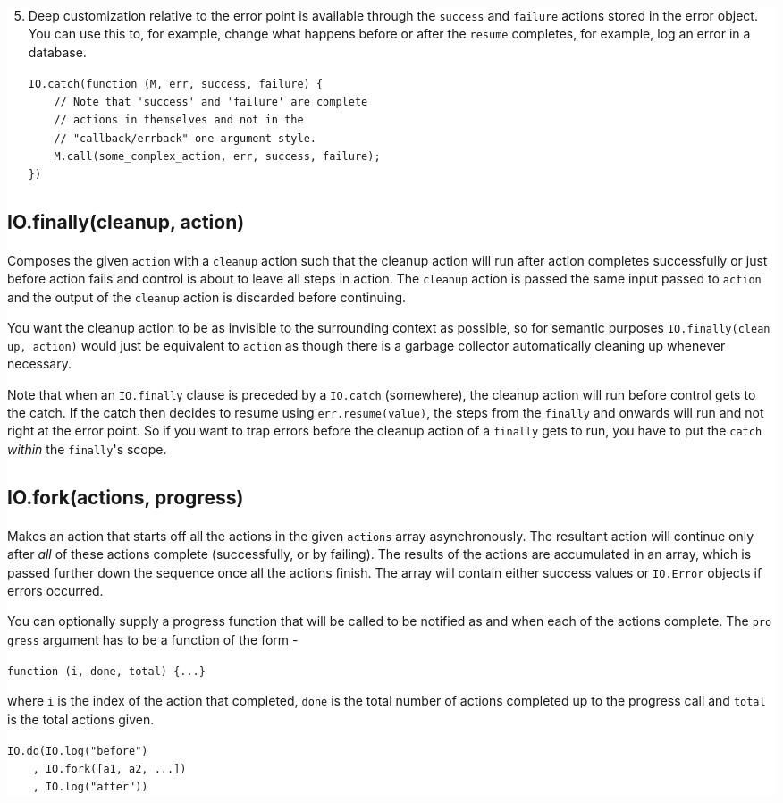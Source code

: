 5.  Deep customization relative to the error point is available through
    the `success` and `failure` actions stored in the error object. You can
    use this to, for example, change what happens before or after the `resume`
    completes, for example, log an error in a database.

        IO.catch(function (M, err, success, failure) {
            // Note that 'success' and 'failure' are complete
            // actions in themselves and not in the
            // "callback/errback" one-argument style.
            M.call(some_complex_action, err, success, failure);
        })

## IO.finally(cleanup, action) ##

Composes the given `action` with a `cleanup` action such that the cleanup
action will run after action completes successfully or just before action
fails and control is about to leave all steps in action. The `cleanup`
action is passed the same input passed to `action` and the output of the
`cleanup` action is discarded before continuing. 

You want the cleanup action to be as invisible to the surrounding context as
possible, so for semantic purposes `IO.finally(cleanup, action)` would just be
equivalent to `action` as though there is a garbage collector automatically
cleaning up whenever necessary.

Note that when an `IO.finally` clause is preceded by a `IO.catch` (somewhere),
the cleanup action will run before control gets to the catch. If the catch then
decides to resume using `err.resume(value)`, the steps from the `finally`
and onwards will run and not right at the error point. So if you want to
trap errors before the cleanup action of a `finally` gets to run, you have
to put the `catch` *within* the `finally`'s scope.

## IO.fork(actions, progress) ##

Makes an action that starts off all the actions in the given `actions` array
asynchronously. The resultant action will continue only after *all* of these
actions complete (successfully, or by failing). The results of the actions are
accumulated in an array, which is passed further down the sequence once all the
actions finish. The array will contain either success values or `IO.Error`
objects if errors occurred. 

You can optionally supply a progress function that will be called to be
notified as and when each of the actions complete. The `progress` argument has
to be a function of the form -

    function (i, done, total) {...}

where `i` is the index of the action that completed, `done` is the total
number of actions completed up to the progress call and `total` is the
total actions given. 

    IO.do(IO.log("before")
        , IO.fork([a1, a2, ...])
        , IO.log("after"))


[infoq article]: http://www.infoq.com/articles/surviving-asynchronous-programming-in-javascript
[Hacker News thread]: http://news.ycombinator.com/item?id=3750817
[Do]: https://github.com/creationix/do
[Step]: https://github.com/creationix/step
[Flow-js]: https://github.com/willconant/flow-js
[node-promise]: https://github.com/kriszyp/node-promise
[Async]: https://github.com/caolan/async
[Async.js]: https://github.com/fjakobs/async.js
[FuturesJS]: https://github.com/coolaj86/futures
[slide-flow-control]: https://github.com/isaacs/slide-flow-control
[the Arc challenge]: https://gist.github.com/3907030